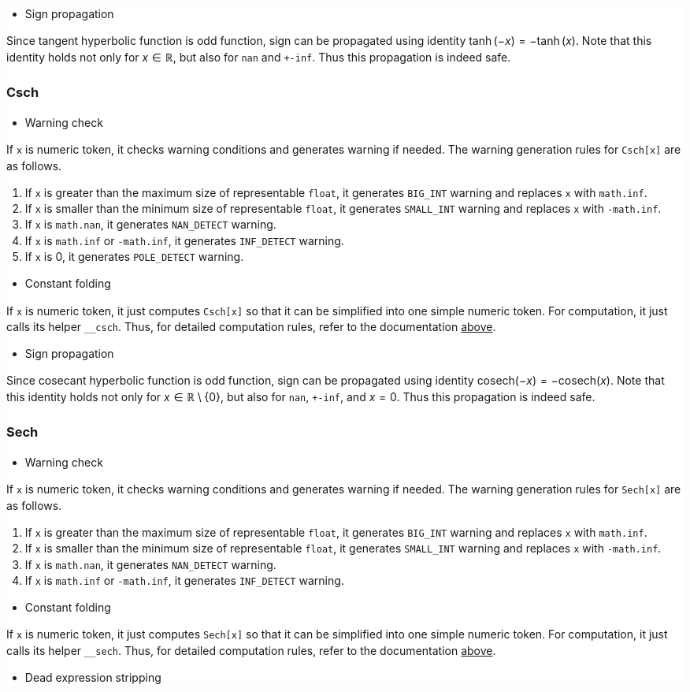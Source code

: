 - Sign propagation

Since tangent hyperbolic function is odd function, sign can be propagated using identity $\tanh(-x)=-\tanh(x)$.
Note that this identity holds not only for $x\in\mathbb{R}$, but also for `nan` and `+-inf`.
Thus this propagation is indeed safe.

### Csch
- Warning check

If `x` is numeric token, it checks warning conditions and generates warning if needed.
The warning generation rules for `Csch[x]` are as follows.
1. If `x` is greater than the maximum size of representable `float`, it generates `BIG_INT` warning and replaces `x` with `math.inf`.
2. If `x` is smaller than the minimum size of representable `float`, it generates `SMALL_INT` warning and replaces `x` with `-math.inf`.
3. If `x` is `math.nan`, it generates `NAN_DETECT` warning.
4. If `x` is `math.inf` or `-math.inf`, it generates `INF_DETECT` warning.
5. If `x` is $0$, it generates `POLE_DETECT` warning.

- Constant folding

If `x` is numeric token, it just computes `Csch[x]` so that it can be simplified into one simple numeric token.
For computation, it just calls its helper `__csch`.
Thus, for detailed computation rules, refer to the documentation [above](#__cschx).

- Sign propagation

Since cosecant hyperbolic function is odd function, sign can be propagated using identity $\mathrm{cosech}(-x)=-\mathrm{cosech}(x)$.
Note that this identity holds not only for $x\in\mathbb{R}\setminus\{0\}$, but also for `nan`, `+-inf`, and $x=0$.
Thus this propagation is indeed safe.

### Sech
- Warning check

If `x` is numeric token, it checks warning conditions and generates warning if needed.
The warning generation rules for `Sech[x]` are as follows.
1. If `x` is greater than the maximum size of representable `float`, it generates `BIG_INT` warning and replaces `x` with `math.inf`.
2. If `x` is smaller than the minimum size of representable `float`, it generates `SMALL_INT` warning and replaces `x` with `-math.inf`.
3. If `x` is `math.nan`, it generates `NAN_DETECT` warning.
4. If `x` is `math.inf` or `-math.inf`, it generates `INF_DETECT` warning.

- Constant folding

If `x` is numeric token, it just computes `Sech[x]` so that it can be simplified into one simple numeric token.
For computation, it just calls its helper `__sech`.
Thus, for detailed computation rules, refer to the documentation [above](#__sechx).

- Dead expression stripping
